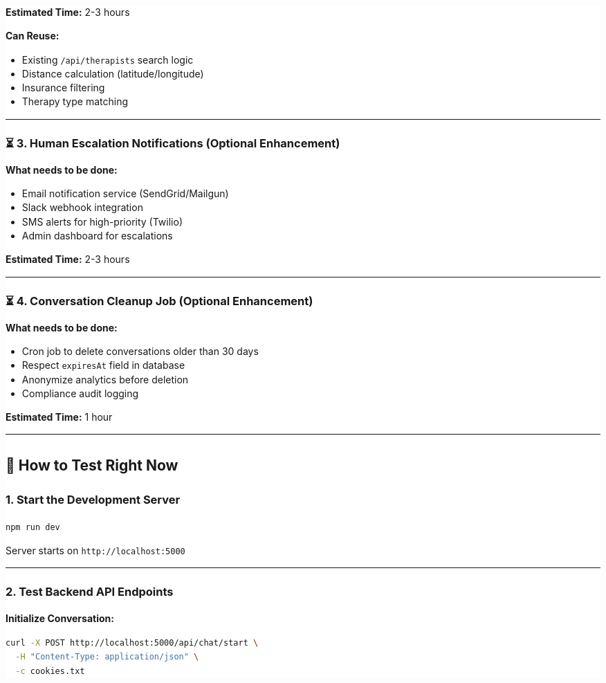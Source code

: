 **Estimated Time:** 2-3 hours

**Can Reuse:**
- Existing `/api/therapists` search logic
- Distance calculation (latitude/longitude)
- Insurance filtering
- Therapy type matching

---

### ⏳ **3. Human Escalation Notifications** (Optional Enhancement)

**What needs to be done:**
- Email notification service (SendGrid/Mailgun)
- Slack webhook integration
- SMS alerts for high-priority (Twilio)
- Admin dashboard for escalations

**Estimated Time:** 2-3 hours

---

### ⏳ **4. Conversation Cleanup Job** (Optional Enhancement)

**What needs to be done:**
- Cron job to delete conversations older than 30 days
- Respect `expiresAt` field in database
- Anonymize analytics before deletion
- Compliance audit logging

**Estimated Time:** 1 hour

---

## 🚀 **How to Test Right Now**

### 1. Start the Development Server

```bash
npm run dev
```

Server starts on `http://localhost:5000`

---

### 2. Test Backend API Endpoints

**Initialize Conversation:**
```bash
curl -X POST http://localhost:5000/api/chat/start \
  -H "Content-Type: application/json" \
  -c cookies.txt
```
